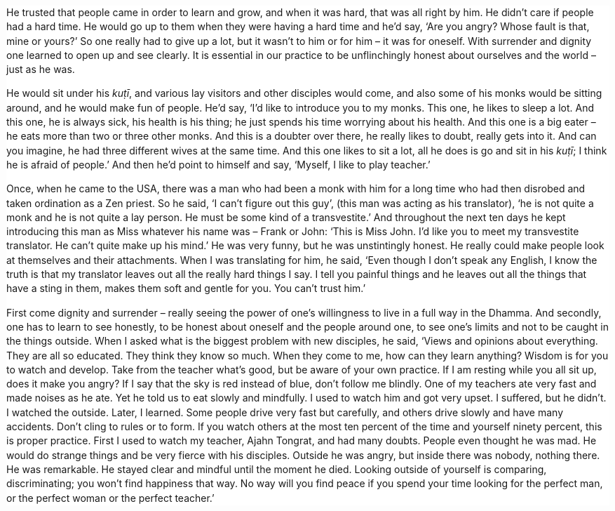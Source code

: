 He trusted that people came in order to learn and grow, and when it was
hard, that was all right by him. He didn’t care if people had a hard
time. He would go up to them when they were having a hard time and he’d
say, ‘Are you angry? Whose fault is that, mine or yours?’ So one really
had to give up a lot, but it wasn’t to him or for him – it was for
oneself. With surrender and dignity one learned to open up and see
clearly. It is essential in our practice to be unflinchingly honest
about ourselves and the world – just as he was.

He would sit under his *kuṭī*, and various lay visitors and other
disciples would come, and also some of his monks would be sitting
around, and he would make fun of people. He’d say, ‘I’d like to
introduce you to my monks. This one, he likes to sleep a lot. And this
one, he is always sick, his health is his thing; he just spends his time
worrying about his health. And this one is a big eater – he eats more
than two or three other monks. And this is a doubter over there, he
really likes to doubt, really gets into it. And can you imagine, he had
three different wives at the same time. And this one likes to sit a lot,
all he does is go and sit in his *kuṭī*; I think he is afraid of
people.’ And then he’d point to himself and say, ‘Myself, I like to play
teacher.’

Once, when he came to the USA, there was a man who had been a monk with
him for a long time who had then disrobed and taken ordination as a Zen
priest. So he said, ‘I can’t figure out this guy’, (this man was acting
as his translator), ‘he is not quite a monk and he is not quite a lay
person. He must be some kind of a transvestite.’ And throughout the next
ten days he kept introducing this man as Miss whatever his name was –
Frank or John: ‘This is Miss John. I’d like you to meet my transvestite
translator. He can’t quite make up his mind.’ He was very funny, but he
was unstintingly honest. He really could make people look at themselves
and their attachments. When I was translating for him, he said, ‘Even
though I don’t speak any English, I know the truth is that my translator
leaves out all the really hard things I say. I tell you painful things
and he leaves out all the things that have a sting in them, makes them
soft and gentle for you. You can’t trust him.’

First come dignity and surrender – really seeing the power of one’s
willingness to live in a full way in the Dhamma. And secondly, one has
to learn to see honestly, to be honest about oneself and the people
around one, to see one’s limits and not to be caught in the things
outside. When I asked what is the biggest problem with new disciples, he
said, ‘Views and opinions about everything. They are all so educated.
They think they know so much. When they come to me, how can they learn
anything? Wisdom is for you to watch and develop. Take from the teacher
what’s good, but be aware of your own practice. If I am resting while
you all sit up, does it make you angry? If I say that the sky is red
instead of blue, don’t follow me blindly. One of my teachers ate very
fast and made noises as he ate. Yet he told us to eat slowly and
mindfully. I used to watch him and got very upset. I suffered, but he
didn’t. I watched the outside. Later, I learned. Some people drive very
fast but carefully, and others drive slowly and have many accidents.
Don’t cling to rules or to form. If you watch others at the most ten
percent of the time and yourself ninety percent, this is proper
practice. First I used to watch my teacher, Ajahn Tongrat, and had many
doubts. People even thought he was mad. He would do strange things and
be very fierce with his disciples. Outside he was angry, but inside
there was nobody, nothing there. He was remarkable. He stayed clear and
mindful until the moment he died. Looking outside of yourself is
comparing, discriminating; you won’t find happiness that way. No way
will you find peace if you spend your time looking for the perfect man,
or the perfect woman or the perfect teacher.’
